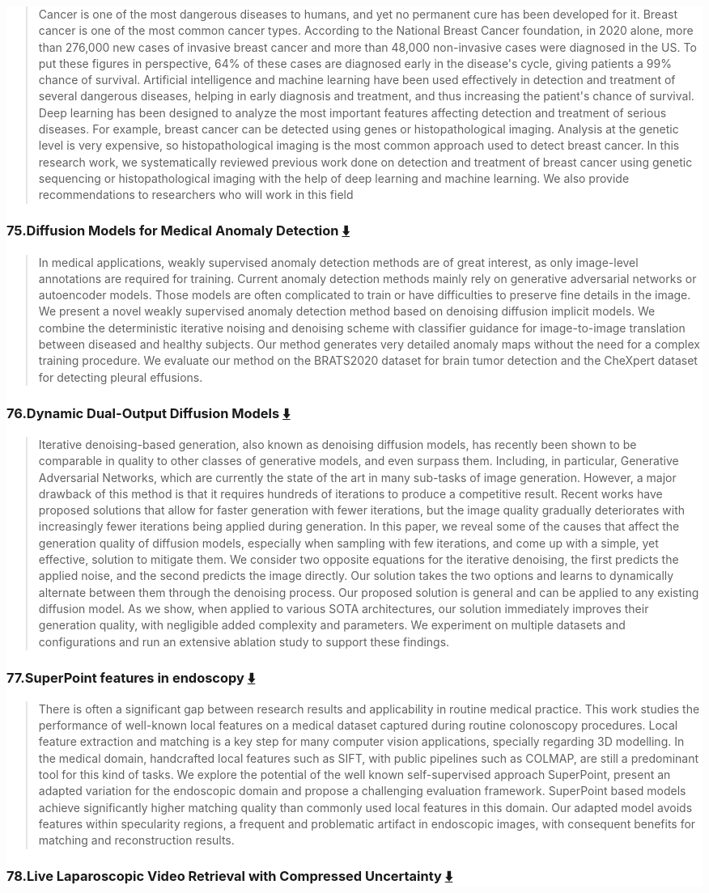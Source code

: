 >  Cancer is one of the most dangerous diseases to humans, and yet no permanent cure has been developed for it. Breast cancer is one of the most common cancer types. According to the National Breast Cancer foundation, in 2020 alone, more than 276,000 new cases of invasive breast cancer and more than 48,000 non-invasive cases were diagnosed in the US. To put these figures in perspective, 64% of these cases are diagnosed early in the disease's cycle, giving patients a 99% chance of survival. Artificial intelligence and machine learning have been used effectively in detection and treatment of several dangerous diseases, helping in early diagnosis and treatment, and thus increasing the patient's chance of survival. Deep learning has been designed to analyze the most important features affecting detection and treatment of serious diseases. For example, breast cancer can be detected using genes or histopathological imaging. Analysis at the genetic level is very expensive, so histopathological imaging is the most common approach used to detect breast cancer. In this research work, we systematically reviewed previous work done on detection and treatment of breast cancer using genetic sequencing or histopathological imaging with the help of deep learning and machine learning. We also provide recommendations to researchers who will work in this field      
### 75.Diffusion Models for Medical Anomaly Detection  [ :arrow_down: ](https://arxiv.org/pdf/2203.04306.pdf)
>  In medical applications, weakly supervised anomaly detection methods are of great interest, as only image-level annotations are required for training. Current anomaly detection methods mainly rely on generative adversarial networks or autoencoder models. Those models are often complicated to train or have difficulties to preserve fine details in the image. We present a novel weakly supervised anomaly detection method based on denoising diffusion implicit models. We combine the deterministic iterative noising and denoising scheme with classifier guidance for image-to-image translation between diseased and healthy subjects. Our method generates very detailed anomaly maps without the need for a complex training procedure. We evaluate our method on the BRATS2020 dataset for brain tumor detection and the CheXpert dataset for detecting pleural effusions.      
### 76.Dynamic Dual-Output Diffusion Models  [ :arrow_down: ](https://arxiv.org/pdf/2203.04304.pdf)
>  Iterative denoising-based generation, also known as denoising diffusion models, has recently been shown to be comparable in quality to other classes of generative models, and even surpass them. Including, in particular, Generative Adversarial Networks, which are currently the state of the art in many sub-tasks of image generation. However, a major drawback of this method is that it requires hundreds of iterations to produce a competitive result. Recent works have proposed solutions that allow for faster generation with fewer iterations, but the image quality gradually deteriorates with increasingly fewer iterations being applied during generation. In this paper, we reveal some of the causes that affect the generation quality of diffusion models, especially when sampling with few iterations, and come up with a simple, yet effective, solution to mitigate them. We consider two opposite equations for the iterative denoising, the first predicts the applied noise, and the second predicts the image directly. Our solution takes the two options and learns to dynamically alternate between them through the denoising process. Our proposed solution is general and can be applied to any existing diffusion model. As we show, when applied to various SOTA architectures, our solution immediately improves their generation quality, with negligible added complexity and parameters. We experiment on multiple datasets and configurations and run an extensive ablation study to support these findings.      
### 77.SuperPoint features in endoscopy  [ :arrow_down: ](https://arxiv.org/pdf/2203.04302.pdf)
>  There is often a significant gap between research results and applicability in routine medical practice. This work studies the performance of well-known local features on a medical dataset captured during routine colonoscopy procedures. Local feature extraction and matching is a key step for many computer vision applications, specially regarding 3D modelling. In the medical domain, handcrafted local features such as SIFT, with public pipelines such as COLMAP, are still a predominant tool for this kind of tasks. We explore the potential of the well known self-supervised approach SuperPoint, present an adapted variation for the endoscopic domain and propose a challenging evaluation framework. SuperPoint based models achieve significantly higher matching quality than commonly used local features in this domain. Our adapted model avoids features within specularity regions, a frequent and problematic artifact in endoscopic images, with consequent benefits for matching and reconstruction results.      
### 78.Live Laparoscopic Video Retrieval with Compressed Uncertainty  [ :arrow_down: ](https://arxiv.org/pdf/2203.04301.pdf)